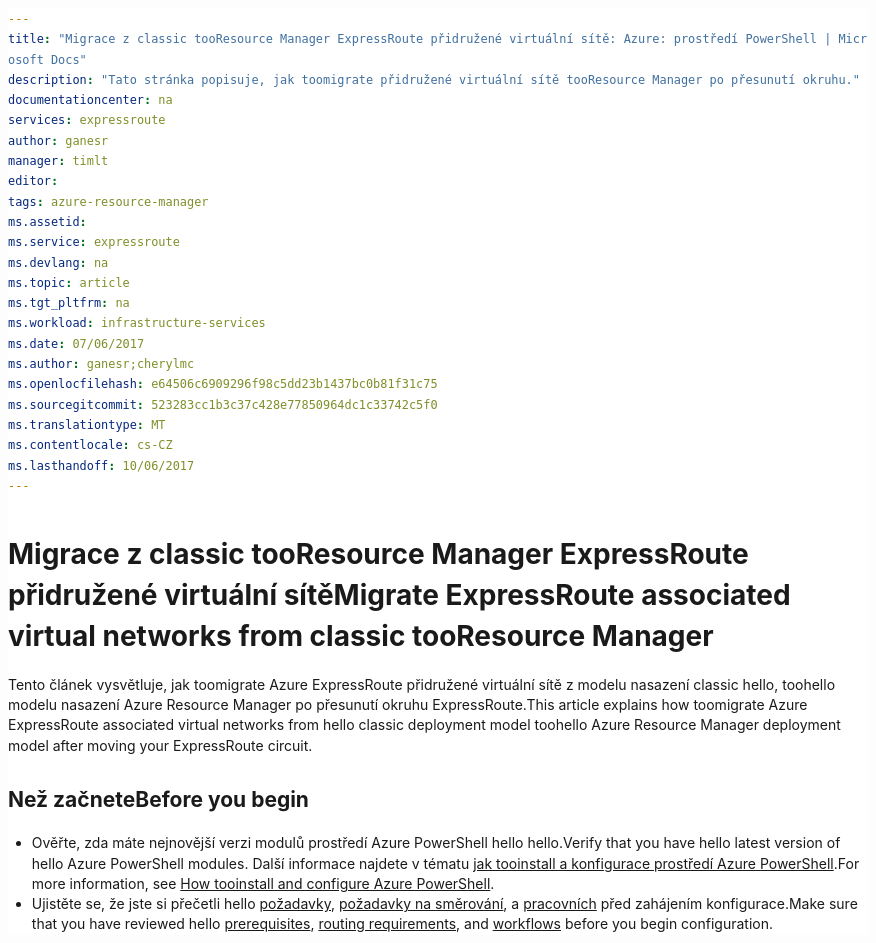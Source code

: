 ```yaml
---
title: "Migrace z classic tooResource Manager ExpressRoute přidružené virtuální sítě: Azure: prostředí PowerShell | Microsoft Docs"
description: "Tato stránka popisuje, jak toomigrate přidružené virtuální sítě tooResource Manager po přesunutí okruhu."
documentationcenter: na
services: expressroute
author: ganesr
manager: timlt
editor: 
tags: azure-resource-manager
ms.assetid: 
ms.service: expressroute
ms.devlang: na
ms.topic: article
ms.tgt_pltfrm: na
ms.workload: infrastructure-services
ms.date: 07/06/2017
ms.author: ganesr;cherylmc
ms.openlocfilehash: e64506c6909296f98c5dd23b1437bc0b81f31c75
ms.sourcegitcommit: 523283cc1b3c37c428e77850964dc1c33742c5f0
ms.translationtype: MT
ms.contentlocale: cs-CZ
ms.lasthandoff: 10/06/2017
---
```

# <a name="migrate-expressroute-associated-virtual-networks-from-classic-tooresource-manager"></a><span data-ttu-id="3c22d-103">Migrace z classic tooResource Manager ExpressRoute přidružené virtuální sítě</span><span class="sxs-lookup"><span data-stu-id="3c22d-103">Migrate ExpressRoute associated virtual networks from classic tooResource Manager</span></span>

<span data-ttu-id="3c22d-104">Tento článek vysvětluje, jak toomigrate Azure ExpressRoute přidružené virtuální sítě z modelu nasazení classic hello, toohello modelu nasazení Azure Resource Manager po přesunutí okruhu ExpressRoute.</span><span class="sxs-lookup"><span data-stu-id="3c22d-104">This article explains how toomigrate Azure ExpressRoute associated virtual networks from hello classic deployment model toohello Azure Resource Manager deployment model after moving your ExpressRoute circuit.</span></span> 


## <a name="before-you-begin"></a><span data-ttu-id="3c22d-105">Než začnete</span><span class="sxs-lookup"><span data-stu-id="3c22d-105">Before you begin</span></span>
* <span data-ttu-id="3c22d-106">Ověřte, zda máte nejnovější verzi modulů prostředí Azure PowerShell hello hello.</span><span class="sxs-lookup"><span data-stu-id="3c22d-106">Verify that you have hello latest version of hello Azure PowerShell modules.</span></span> <span data-ttu-id="3c22d-107">Další informace najdete v tématu [jak tooinstall a konfigurace prostředí Azure PowerShell](/powershell/azure/overview).</span><span class="sxs-lookup"><span data-stu-id="3c22d-107">For more information, see [How tooinstall and configure Azure PowerShell](/powershell/azure/overview).</span></span>
* <span data-ttu-id="3c22d-108">Ujistěte se, že jste si přečetli hello [požadavky](expressroute-prerequisites.md), [požadavky na směrování](expressroute-routing.md), a [pracovních](expressroute-workflows.md) před zahájením konfigurace.</span><span class="sxs-lookup"><span data-stu-id="3c22d-108">Make sure that you have reviewed hello [prerequisites](expressroute-prerequisites.md), [routing requirements](expressroute-routing.md), and [workflows](expressroute-workflows.md) before you begin configuration.</span></span>